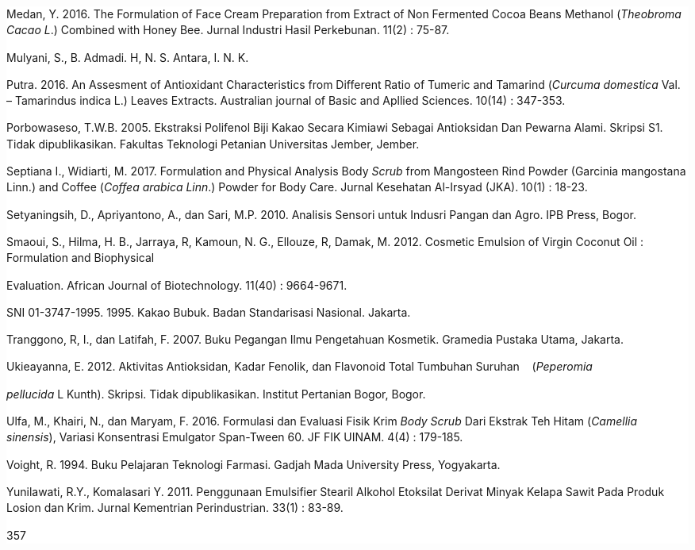<p><span class="font6">Medan, Y. 2016. The Formulation of Face Cream Preparation from Extract of Non Fermented Cocoa Beans Methanol (</span><span class="font6" style="font-style:italic;">Theobroma Cacao L</span><span class="font6">.) Combined with Honey Bee. Jurnal Industri Hasil Perkebunan. 11(2) : 75-87.</span></p>
<p><span class="font6">Mulyani, S., B. Admadi. H, N. S. Antara, I. N. K.</span></p>
<p><span class="font6">Putra. 2016. An Assesment of Antioxidant Characteristics from Different Ratio of Tumeric and Tamarind (</span><span class="font6" style="font-style:italic;">Curcuma domestica</span><span class="font6"> Val. – Tamarindus indica L.) Leaves Extracts. Australian journal of Basic and Apllied Sciences. 10(14) : 347-353.</span></p>
<p><span class="font6">Porbowaseso, T.W.B. 2005. Ekstraksi Polifenol Biji Kakao Secara Kimiawi Sebagai Antioksidan Dan Pewarna Alami. Skripsi S1. Tidak dipublikasikan. Fakultas Teknologi Petanian Universitas Jember, Jember.</span></p>
<p><span class="font6">Septiana I., Widiarti, M. 2017. Formulation and Physical Analysis Body </span><span class="font6" style="font-style:italic;">Scrub</span><span class="font6"> from Mangosteen Rind Powder (Garcinia mangostana Linn.) and Coffee (</span><span class="font6" style="font-style:italic;">Coffea arabica Linn</span><span class="font6">.) Powder for Body Care. Jurnal Kesehatan Al-Irsyad (JKA). 10(1) : 18-23.</span></p>
<p><span class="font6">Setyaningsih, D., Apriyantono, A., dan Sari, M.P. 2010. Analisis Sensori untuk Indusri Pangan dan Agro. IPB Press, Bogor.</span></p>
<p><span class="font6">Smaoui, S., Hilma, H. B., Jarraya, R, Kamoun, N. G., Ellouze, R, Damak, M. 2012. Cosmetic Emulsion of Virgin Coconut Oil : Formulation and Biophysical</span></p>
<p><span class="font6">Evaluation. African Journal of Biotechnology. 11(40) : 9664-9671.</span></p>
<p><span class="font6">SNI 01-3747-1995. 1995. Kakao Bubuk. Badan Standarisasi Nasional. Jakarta.</span></p>
<p><span class="font6">Tranggono, R, I., dan Latifah, F. 2007. Buku Pegangan Ilmu Pengetahuan Kosmetik. Gramedia Pustaka Utama, Jakarta.</span></p>
<p><span class="font6">Ukieayanna, E. 2012. Aktivitas Antioksidan, Kadar Fenolik, dan Flavonoid Total Tumbuhan Suruhan &nbsp;&nbsp;&nbsp;(</span><span class="font6" style="font-style:italic;">Peperomia</span></p>
<p><span class="font6" style="font-style:italic;">pellucida</span><span class="font6"> L Kunth). Skripsi. Tidak dipublikasikan. Institut Pertanian Bogor, Bogor.</span></p>
<p><span class="font6">Ulfa, M., Khairi, N., dan Maryam, F. 2016. Formulasi dan Evaluasi Fisik Krim </span><span class="font6" style="font-style:italic;">Body Scrub</span><span class="font6"> Dari Ekstrak Teh Hitam (</span><span class="font6" style="font-style:italic;">Camellia sinensis</span><span class="font6">), Variasi Konsentrasi Emulgator Span-Tween 60. JF FIK UINAM. 4(4) : 179-185.</span></p>
<p><span class="font6">Voight, R. 1994. Buku Pelajaran Teknologi Farmasi. Gadjah Mada University Press, Yogyakarta.</span></p>
<p><span class="font6">Yunilawati, R.Y., Komalasari Y. 2011. Penggunaan Emulsifier Stearil Alkohol Etoksilat Derivat Minyak Kelapa Sawit Pada Produk Losion dan Krim. Jurnal Kementrian Perindustrian. 33(1) : 83-89.</span></p>
<p><span class="font2">357</span></p>